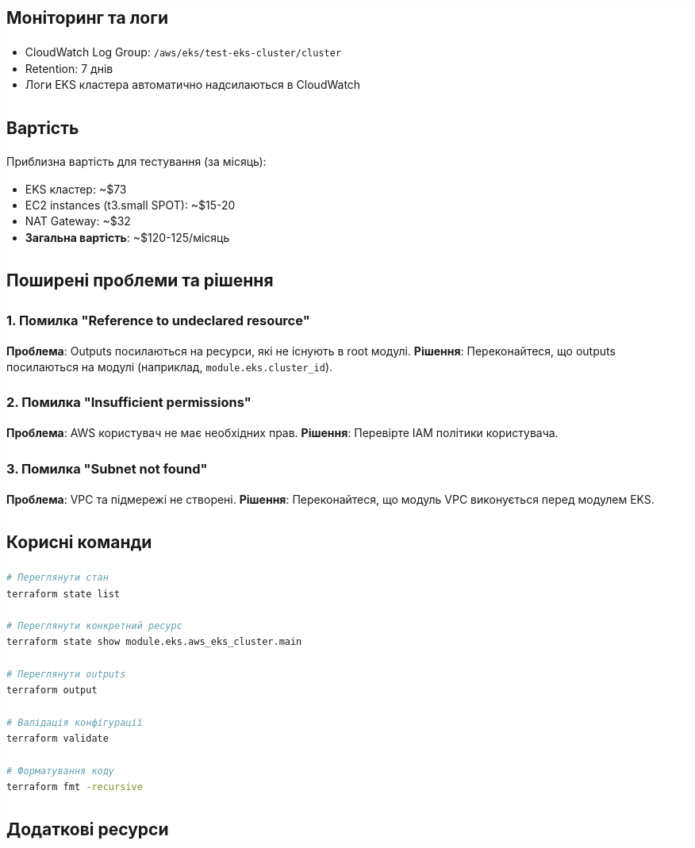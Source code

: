 ## Моніторинг та логи

- CloudWatch Log Group: `/aws/eks/test-eks-cluster/cluster`
- Retention: 7 днів
- Логи EKS кластера автоматично надсилаються в CloudWatch

## Вартість

Приблизна вартість для тестування (за місяць):
- EKS кластер: ~$73
- EC2 instances (t3.small SPOT): ~$15-20
- NAT Gateway: ~$32
- **Загальна вартість**: ~$120-125/місяць

## Поширені проблеми та рішення

### 1. Помилка "Reference to undeclared resource"
**Проблема**: Outputs посилаються на ресурси, які не існують в root модулі.
**Рішення**: Переконайтеся, що outputs посилаються на модулі (наприклад, `module.eks.cluster_id`).

### 2. Помилка "Insufficient permissions"
**Проблема**: AWS користувач не має необхідних прав.
**Рішення**: Перевірте IAM політики користувача.

### 3. Помилка "Subnet not found"
**Проблема**: VPC та підмережі не створені.
**Рішення**: Переконайтеся, що модуль VPC виконується перед модулем EKS.

## Корисні команди

```bash
# Переглянути стан
terraform state list

# Переглянути конкретний ресурс
terraform state show module.eks.aws_eks_cluster.main

# Переглянути outputs
terraform output

# Валідація конфігурації
terraform validate

# Форматування коду
terraform fmt -recursive
```

## Додаткові ресурси
